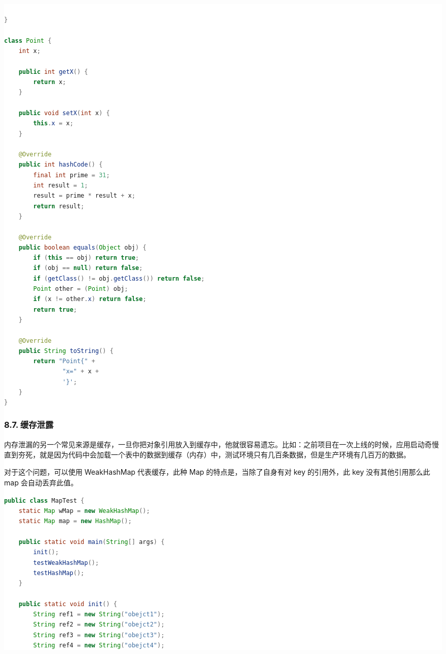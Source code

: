```java

}

class Point {
    int x;

    public int getX() {
        return x;
    }

    public void setX(int x) {
        this.x = x;
    }

    @Override
    public int hashCode() {
        final int prime = 31;
        int result = 1;
        result = prime * result + x;
        return result;
    }

    @Override
    public boolean equals(Object obj) {
        if (this == obj) return true;
        if (obj == null) return false;
        if (getClass() != obj.getClass()) return false;
        Point other = (Point) obj;
        if (x != other.x) return false;
        return true;
    }

    @Override
    public String toString() {
        return "Point{" +
                "x=" + x +
                '}';
    }
}
```

### 8.7. 缓存泄露

内存泄漏的另一个常见来源是缓存，一旦你把对象引用放入到缓存中，他就很容易遗忘。比如：之前项目在一次上线的时候，应用启动奇慢直到夯死，就是因为代码中会加载一个表中的数据到缓存（内存）中，测试环境只有几百条数据，但是生产环境有几百万的数据。

对于这个问题，可以使用 WeakHashMap 代表缓存，此种 Map 的特点是，当除了自身有对 key 的引用外，此 key 没有其他引用那么此 map 会自动丢弃此值。

```java
public class MapTest {
    static Map wMap = new WeakHashMap();
    static Map map = new HashMap();

    public static void main(String[] args) {
        init();
        testWeakHashMap();
        testHashMap();
    }

    public static void init() {
        String ref1 = new String("obejct1");
        String ref2 = new String("obejct2");
        String ref3 = new String("obejct3");
        String ref4 = new String("obejct4");
```